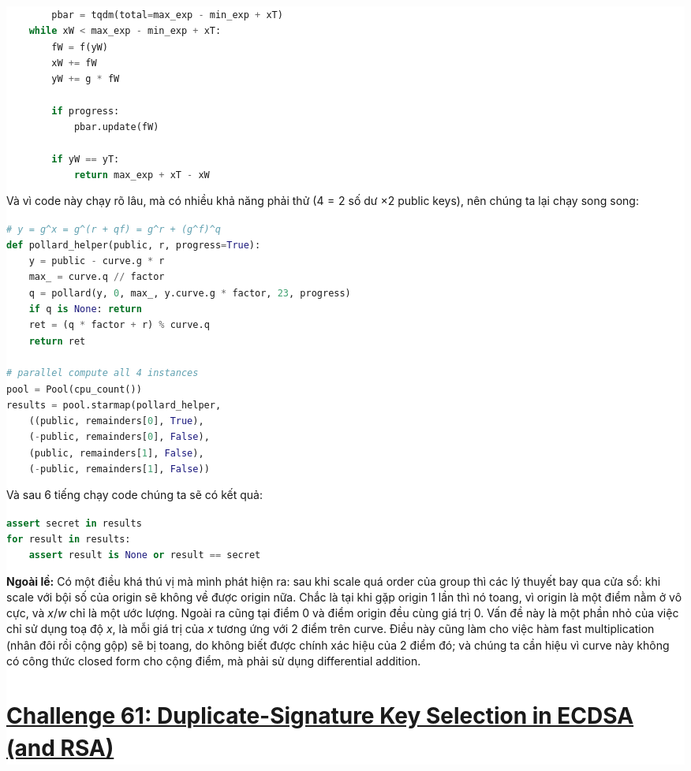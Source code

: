 ```python
        pbar = tqdm(total=max_exp - min_exp + xT)
    while xW < max_exp - min_exp + xT:
        fW = f(yW)
        xW += fW
        yW += g * fW

        if progress:
            pbar.update(fW)

        if yW == yT:
            return max_exp + xT - xW
```

Và vì code này chạy rõ lâu, mà có nhiều khả năng phải thử ($4 = 2$ số dư $\times 2$ public keys), nên chúng ta lại chạy song song:
```python
# y = g^x = g^(r + qf) = g^r + (g^f)^q
def pollard_helper(public, r, progress=True):
    y = public - curve.g * r
    max_ = curve.q // factor
    q = pollard(y, 0, max_, y.curve.g * factor, 23, progress)
    if q is None: return
    ret = (q * factor + r) % curve.q
    return ret

# parallel compute all 4 instances
pool = Pool(cpu_count())
results = pool.starmap(pollard_helper,
    ((public, remainders[0], True),
    (-public, remainders[0], False),
    (public, remainders[1], False),
    (-public, remainders[1], False))
```

Và sau 6 tiếng chạy code chúng ta sẽ có kết quả:
```python
assert secret in results
for result in results:
    assert result is None or result == secret
```

**Ngoài lề:** Có một điều khá thú vị mà mình phát hiện ra: sau khi scale quá order của group thì các lý thuyết bay qua cửa sổ: khi scale với bội số của origin sẽ không về được origin nữa. Chắc là tại khi gặp origin 1 lần thì nó toang, vì origin là một điểm nằm ở vô cực, và $x/w$ chỉ là một ước lượng. Ngoài ra cũng tại điểm 0 và điểm origin đều cùng giá trị 0. Vấn đề này là một phần nhỏ của việc chỉ sử dụng toạ độ $x$, là mỗi giá trị của $x$ tương ứng với 2 điểm trên curve. Điều này cũng làm cho việc hàm fast multiplication (nhân đôi rồi cộng gộp) sẽ bị toang, do không biết được chính xác hiệu của 2 điểm đó; và chúng ta cần hiệu vì curve này không có công thức closed form cho cộng điểm, mà phải sử dụng differential addition.

# [Challenge 61: Duplicate-Signature Key Selection in ECDSA (and RSA)](https://toadstyle.org/cryptopals/61.txt)

